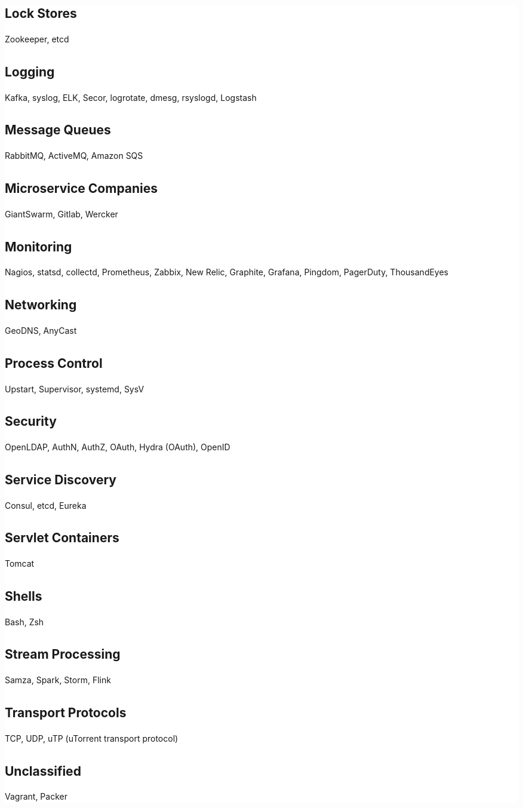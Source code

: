 ## Lock Stores
Zookeeper, etcd

## Logging
Kafka, syslog, ELK, Secor, logrotate, dmesg, rsyslogd, Logstash

## Message Queues
RabbitMQ, ActiveMQ, Amazon SQS

## Microservice Companies
GiantSwarm, Gitlab, Wercker

## Monitoring
Nagios, statsd, collectd, Prometheus, Zabbix, New Relic, Graphite, Grafana,
Pingdom, PagerDuty, ThousandEyes

## Networking
GeoDNS, AnyCast

## Process Control
Upstart, Supervisor, systemd, SysV

## Security
OpenLDAP, AuthN, AuthZ, OAuth, Hydra (OAuth), OpenID

## Service Discovery
Consul, etcd, Eureka

## Servlet Containers
Tomcat

## Shells
Bash, Zsh

## Stream Processing
Samza, Spark, Storm, Flink

## Transport Protocols
TCP, UDP, uTP (uTorrent transport protocol)

## Unclassified
Vagrant, Packer
